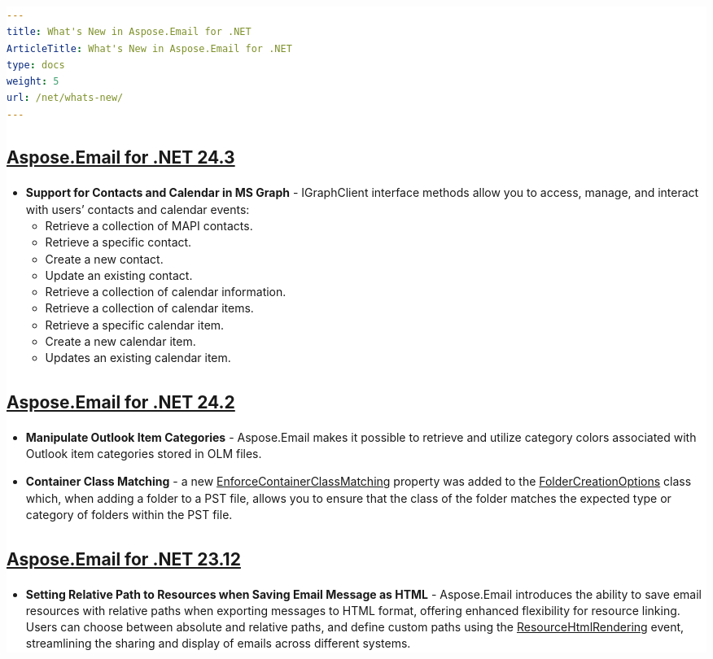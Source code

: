```yaml
---
title: What's New in Aspose.Email for .NET
ArticleTitle: What's New in Aspose.Email for .NET
type: docs
weight: 5
url: /net/whats-new/
---
```



## [Aspose.Email for .NET 24.3](https://releases.aspose.com/email/net/release-notes/2024/aspose-email-for-net-24-3-release-notes/)

- **Support for Contacts and Calendar in MS Graph** - IGraphClient interface methods allow you to access, manage, and interact with users’ contacts and calendar events:
  - Retrieve a collection of MAPI contacts.
  - Retrieve a specific contact.
  - Create a new contact.
  - Update an existing contact.
  - Retrieve a collection of calendar information.
  - Retrieve a collection of calendar items.
  - Retrieve a specific calendar item.
  - Create a new calendar item.
  - Updates an existing calendar item.

## [Aspose.Email for .NET 24.2](https://releases.aspose.com/email/net/release-notes/2024/aspose-email-for-net-24-2-release-notes/)

- **Manipulate Outlook Item Categories** - Aspose.Email makes it possible to retrieve and utilize category colors associated with Outlook item categories stored in OLM files.

- **Container Class Matching** - a new [EnforceContainerClassMatching](https://reference.aspose.com/email/net/aspose.email.storage.pst/foldercreationoptions/enforcecontainerclassmatching/) property was added to the [FolderCreationOptions](https://reference.aspose.com/email/net/aspose.email.storage.pst/foldercreationoptions/#foldercreationoptions-class) class which, when adding a folder to a PST file, allows you to ensure that the class of the folder matches the expected type or category of folders within the PST file.

## [Aspose.Email for .NET 23.12](https://releases.aspose.com/email/net/release-notes/2023/aspose-email-for-net-23-12-release-notes/)

- **Setting Relative Path to Resources when Saving Email Message as HTML** - Aspose.Email introduces the ability to save email resources with relative paths when exporting messages to HTML format, offering enhanced flexibility for resource linking. Users can choose between absolute and relative paths, and define custom paths using the [ResourceHtmlRendering](https://reference.aspose.com/email/net/aspose.email/htmlsaveoptions/resourcehtmlrendering/#htmlsaveoptionsresourcehtmlrendering-event) event, streamlining the sharing and display of emails across different systems.
